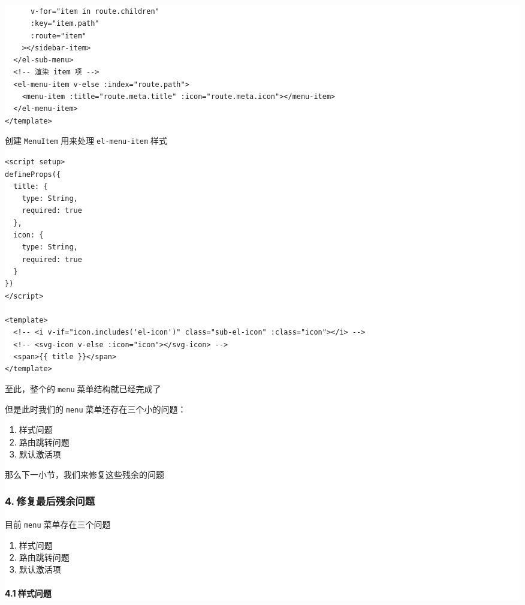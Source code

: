 ```vue
      v-for="item in route.children"
      :key="item.path"
      :route="item"
    ></sidebar-item>
  </el-sub-menu>
  <!-- 渲染 item 项 -->
  <el-menu-item v-else :index="route.path">
    <menu-item :title="route.meta.title" :icon="route.meta.icon"></menu-item>
  </el-menu-item>
</template>
```

创建 `MenuItem` 用来处理 `el-menu-item` 样式

```vue
<script setup>
defineProps({
  title: {
    type: String,
    required: true
  },
  icon: {
    type: String,
    required: true
  }
})
</script>

<template>
  <!-- <i v-if="icon.includes('el-icon')" class="sub-el-icon" :class="icon"></i> -->
  <!-- <svg-icon v-else :icon="icon"></svg-icon> -->
  <span>{{ title }}</span>
</template>
```

至此，整个的 `menu` 菜单结构就已经完成了

但是此时我们的 `menu` 菜单还存在三个小的问题：

1. 样式问题
2. 路由跳转问题
3. 默认激活项

那么下一小节，我们来修复这些残余的问题

### 4. 修复最后残余问题

目前 `menu` 菜单存在三个问题

1. 样式问题
2. 路由跳转问题
3. 默认激活项

#### 4.1 样式问题
